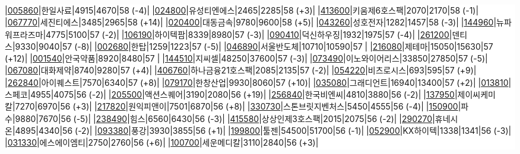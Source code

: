|[005860](https://finance.daum.net/quotes/A005860)|한일사료|4915|4670|58 (-4)|
|[024800](https://finance.daum.net/quotes/A024800)|유성티엔에스|2465|2285|58 (+3)|
|[413600](https://finance.daum.net/quotes/A413600)|키움제6호스팩|2070|2170|58 (-1)|
|[067770](https://finance.daum.net/quotes/A067770)|세진티에스|3485|2965|58 (+14)|
|[020400](https://finance.daum.net/quotes/A020400)|대동금속|9780|9600|58 (+5)|
|[043260](https://finance.daum.net/quotes/A043260)|성호전자|1282|1457|58 (-3)|
|[144960](https://finance.daum.net/quotes/A144960)|뉴파워프라즈마|4775|5100|57 (-2)|
|[106190](https://finance.daum.net/quotes/A106190)|하이텍팜|8339|8980|57 (-3)|
|[090410](https://finance.daum.net/quotes/A090410)|덕신하우징|1932|1975|57 (-4)|
|[261200](https://finance.daum.net/quotes/A261200)|덴티스|9330|9040|57 (-8)|
|[002680](https://finance.daum.net/quotes/A002680)|한탑|1259|1223|57 (-5)|
|[046890](https://finance.daum.net/quotes/A046890)|서울반도체|10710|10590|57 |
|[216080](https://finance.daum.net/quotes/A216080)|제테마|15050|15630|57 (+12)|
|[001540](https://finance.daum.net/quotes/A001540)|안국약품|8920|8480|57 |
|[144510](https://finance.daum.net/quotes/A144510)|지씨셀|48250|37600|57 (-3)|
|[073490](https://finance.daum.net/quotes/A073490)|이노와이어리스|33850|27850|57 (-5)|
|[067080](https://finance.daum.net/quotes/A067080)|대화제약|8740|9280|57 (+4)|
|[406760](https://finance.daum.net/quotes/A406760)|하나금융21호스팩|2085|2135|57 (-2)|
|[054220](https://finance.daum.net/quotes/A054220)|비츠로시스|693|595|57 (+9)|
|[262840](https://finance.daum.net/quotes/A262840)|아이퀘스트|7570|6340|57 (+8)|
|[079170](https://finance.daum.net/quotes/A079170)|한창산업|9930|8060|57 (+10)|
|[035080](https://finance.daum.net/quotes/A035080)|그래디언트|16940|13400|57 (+2)|
|[013810](https://finance.daum.net/quotes/A013810)|스페코|4955|4075|56 (-2)|
|[205500](https://finance.daum.net/quotes/A205500)|액션스퀘어|3190|2080|56 (+19)|
|[256840](https://finance.daum.net/quotes/A256840)|한국비엔씨|4810|3880|56 (-2)|
|[137950](https://finance.daum.net/quotes/A137950)|제이씨케미칼|7270|6970|56 (+3)|
|[217820](https://finance.daum.net/quotes/A217820)|원익피앤이|7501|6870|56 (+8)|
|[330730](https://finance.daum.net/quotes/A330730)|스톤브릿지벤처스|5450|4555|56 (-4)|
|[150900](https://finance.daum.net/quotes/A150900)|파수|9880|7670|56 (-5)|
|[238490](https://finance.daum.net/quotes/A238490)|힘스|6560|6430|56 (-3)|
|[415580](https://finance.daum.net/quotes/A415580)|상상인제3호스팩|2015|2075|56 (-2)|
|[290270](https://finance.daum.net/quotes/A290270)|휴네시온|4895|4340|56 (-2)|
|[093380](https://finance.daum.net/quotes/A093380)|풍강|3930|3855|56 (+1)|
|[199800](https://finance.daum.net/quotes/A199800)|툴젠|54500|51700|56 (-1)|
|[052900](https://finance.daum.net/quotes/A052900)|KX하이텍|1338|1341|56 (-3)|
|[031330](https://finance.daum.net/quotes/A031330)|에스에이엠티|2750|2760|56 (+6)|
|[100700](https://finance.daum.net/quotes/A100700)|세운메디칼|3110|2840|56 (+3)|